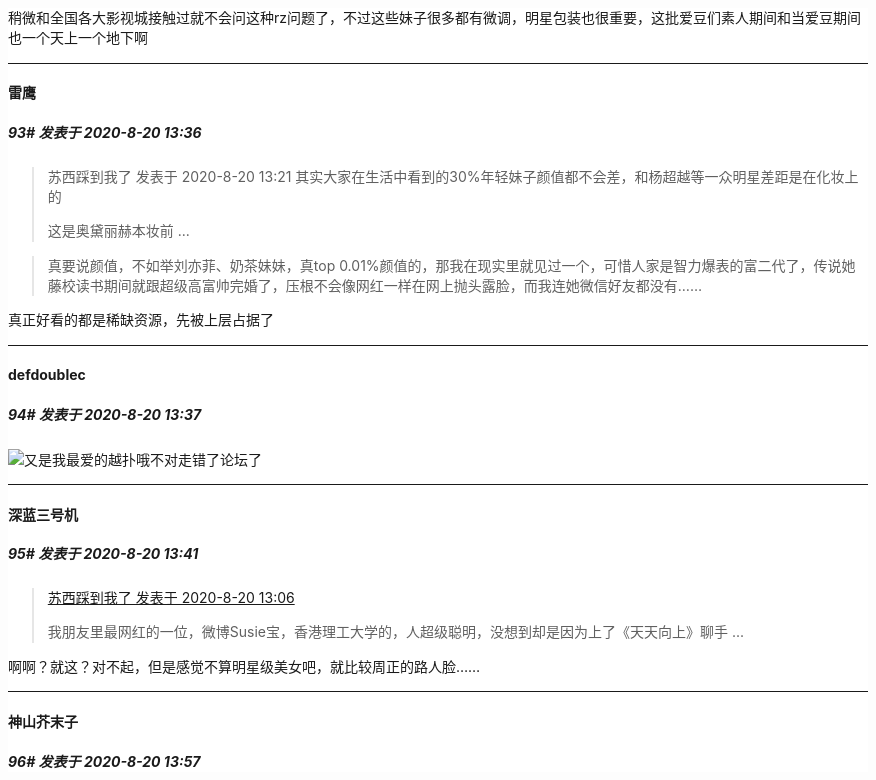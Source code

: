 


稍微和全国各大影视城接触过就不会问这种rz问题了，不过这些妹子很多都有微调，明星包装也很重要，这批爱豆们素人期间和当爱豆期间也一个天上一个地下啊







*****

####  雷鹰  
##### 93#       发表于 2020-8-20 13:36



<blockquote>苏西踩到我了 发表于 2020-8-20 13:21
其实大家在生活中看到的30%年轻妹子颜值都不会差，和杨超越等一众明星差距是在化妆上的

这是奥黛丽赫本妆前 ...</blockquote><blockquote> 真要说颜值，不如举刘亦菲、奶茶妹妹，真top 0.01%颜值的，那我在现实里就见过一个，可惜人家是智力爆表的富二代了，传说她藤校读书期间就跟超级高富帅完婚了，压根不会像网红一样在网上抛头露脸，而我连她微信好友都没有……</blockquote>
真正好看的都是稀缺资源，先被上层占据了







*****

####  defdoublec  
##### 94#       发表于 2020-8-20 13:37



<img src="https://static.saraba1st.com/image/smiley/face2017/001.png" referrerpolicy="no-referrer">又是我最爱的越扑哦不对走错了论坛了







*****

####  深蓝三号机  
##### 95#       发表于 2020-8-20 13:41



<blockquote><a href="httphttps://bbs.saraba1st.com/2b/forum.php?mod=redirect&amp;goto=findpost&amp;pid=48494841&amp;ptid=1955608" target="_blank">苏西踩到我了 发表于 2020-8-20 13:06</a>

我朋友里最网红的一位，微博Susie宝，香港理工大学的，人超级聪明，没想到却是因为上了《天天向上》聊手 ...</blockquote>
啊啊？就这？对不起，但是感觉不算明星级美女吧，就比较周正的路人脸……







*****

####  神山芥末子  
##### 96#       发表于 2020-8-20 13:57
